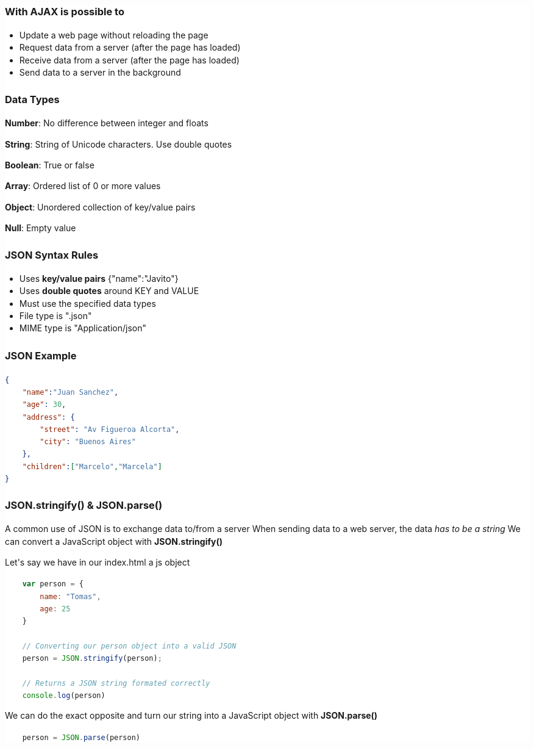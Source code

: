 ### With AJAX is possible to
- Update a web page without reloading the page
- Request data from a server (after the page has loaded)
- Receive data from a server (after the page has loaded)
- Send data to a server in the background


### Data Types
**Number**: No difference between integer and floats

**String**: String of Unicode characters. Use double quotes

**Boolean**: True or false

**Array**: Ordered list of 0 or more values

**Object**: Unordered collection of key/value pairs

**Null**: Empty value


### JSON Syntax Rules
- Uses **key/value pairs** {"name":"Javito"}
- Uses **double quotes** around KEY and VALUE
- Must use the specified data types
- File type is ".json"
- MIME type is "Application/json"


### JSON Example
```json
{
	"name":"Juan Sanchez",
	"age": 30,
	"address": {
		"street": "Av Figueroa Alcorta",
		"city": "Buenos Aires"
	},
	"children":["Marcelo","Marcela"]
}
```


### JSON.stringify() & JSON.parse()
A common use of JSON is to exchange data to/from a server
When sending data to a web server, the data *has to be a string*
We can convert a JavaScript object with **JSON.stringify()**

Let's say we have in our index.html a js object
```javascript
	var person = {
		name: "Tomas",
		age: 25
	}

	// Converting our person object into a valid JSON
	person = JSON.stringify(person);

	// Returns a JSON string formated correctly
	console.log(person)
```
We can do the exact opposite and turn our string into a JavaScript object with **JSON.parse()**
```javascript
	person = JSON.parse(person)
```
